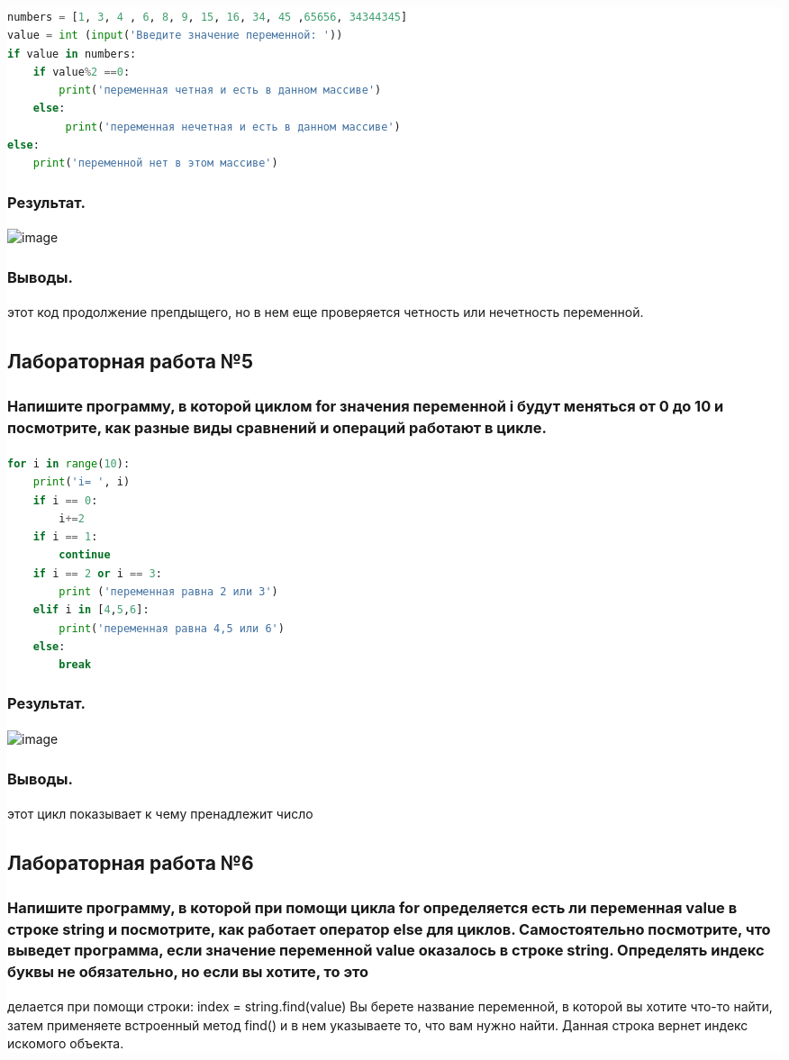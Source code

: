 ```python
numbers = [1, 3, 4 , 6, 8, 9, 15, 16, 34, 45 ,65656, 34344345]
value = int (input('Введите значение переменной: '))
if value in numbers:
    if value%2 ==0:
        print('переменная четная и есть в данном массиве')
    else:
         print('переменная нечетная и есть в данном массиве')
else:
    print('переменной нет в этом массиве')
```

### Результат.
![image](https://github.com/user-attachments/assets/42fd478d-9da3-4046-b75a-07379aa222df)

### Выводы.
этот код продолжение препдыщего, но в нем еще проверяется четность или нечетность переменной.

## Лабораторная работа №5
### Напишите программу, в которой циклом for значения переменной і будут меняться от 0 до 10 и посмотрите, как разные виды сравнений и операций работают в цикле.

```python
for i in range(10):
    print('i= ', i)
    if i == 0:
        i+=2
    if i == 1:
        continue
    if i == 2 or i == 3:
        print ('переменная равна 2 или 3')
    elif i in [4,5,6]:
        print('переменная равна 4,5 или 6')
    else: 
        break
```
### Результат.
![image](https://github.com/user-attachments/assets/3b9e1aac-af98-4416-be24-7fdcc6d6cbdd)

### Выводы.
этот цикл показывает к чему пренадлежит число

## Лабораторная работа №6
### Напишите программу, в которой при помощи цикла for определяется есть ли переменная value в строке string и посмотрите, как работает оператор else для циклов. Самостоятельно посмотрите, что выведет программа, если значение переменной value оказалось в строке string. Определять индекс буквы не обязательно, но если вы хотите, то это
делается при помощи строки: index = string.find(value) Вы берете название переменной, в которой вы хотите что-то найти, затем применяете встроенный метод find() и в нем указываете то, что вам нужно найти. Данная строка вернет индекс искомого объекта.
